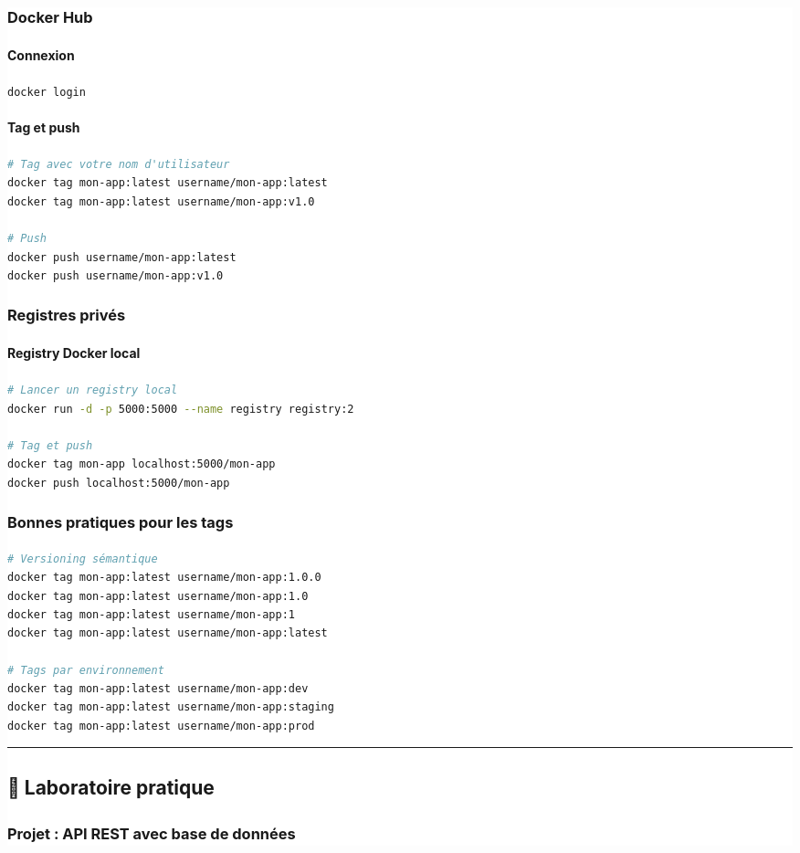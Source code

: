 ### Docker Hub

#### Connexion

```bash
docker login
```

#### Tag et push

```bash
# Tag avec votre nom d'utilisateur
docker tag mon-app:latest username/mon-app:latest
docker tag mon-app:latest username/mon-app:v1.0

# Push
docker push username/mon-app:latest
docker push username/mon-app:v1.0
```

### Registres privés

#### Registry Docker local

```bash
# Lancer un registry local
docker run -d -p 5000:5000 --name registry registry:2

# Tag et push
docker tag mon-app localhost:5000/mon-app
docker push localhost:5000/mon-app
```

### Bonnes pratiques pour les tags

```bash
# Versioning sémantique
docker tag mon-app:latest username/mon-app:1.0.0
docker tag mon-app:latest username/mon-app:1.0
docker tag mon-app:latest username/mon-app:1
docker tag mon-app:latest username/mon-app:latest

# Tags par environnement
docker tag mon-app:latest username/mon-app:dev
docker tag mon-app:latest username/mon-app:staging
docker tag mon-app:latest username/mon-app:prod
```

---

## 🧪 Laboratoire pratique

### Projet : API REST avec base de données
